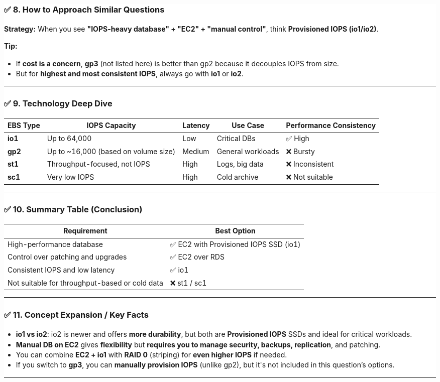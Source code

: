 
### ✅ 8. How to Approach Similar Questions

**Strategy:**
When you see **"IOPS-heavy database" + "EC2" + "manual control"**, think **Provisioned IOPS (io1/io2)**.

**Tip:**

- If **cost is a concern**, **gp3** (not listed here) is better than gp2 because it decouples IOPS from size.
- But for **highest and most consistent IOPS**, always go with **io1** or **io2**.

---

### ✅ 9. Technology Deep Dive

| **EBS Type** | **IOPS Capacity**                     | **Latency** | **Use Case**      | **Performance Consistency** |
| ------------ | ------------------------------------- | ----------- | ----------------- | --------------------------- |
| **io1**      | Up to 64,000                          | Low         | Critical DBs      | ✅ High                     |
| **gp2**      | Up to \~16,000 (based on volume size) | Medium      | General workloads | ❌ Bursty                   |
| **st1**      | Throughput-focused, not IOPS          | High        | Logs, big data    | ❌ Inconsistent             |
| **sc1**      | Very low IOPS                         | High        | Cold archive      | ❌ Not suitable             |

---

### ✅ 10. Summary Table (Conclusion)

| **Requirement**                                | **Best Option**                        |
| ---------------------------------------------- | -------------------------------------- |
| High-performance database                      | ✅ EC2 with Provisioned IOPS SSD (io1) |
| Control over patching and upgrades             | ✅ EC2 over RDS                        |
| Consistent IOPS and low latency                | ✅ io1                                 |
| Not suitable for throughput-based or cold data | ❌ st1 / sc1                           |

---

### ✅ 11. Concept Expansion / Key Facts

- **io1 vs io2**: io2 is newer and offers **more durability**, but both are **Provisioned IOPS** SSDs and ideal for critical workloads.
- **Manual DB on EC2** gives **flexibility** but **requires you to manage security, backups, replication**, and patching.
- You can combine **EC2 + io1** with **RAID 0** (striping) for **even higher IOPS** if needed.
- If you switch to **gp3**, you can **manually provision IOPS** (unlike gp2), but it's not included in this question’s options.

---
